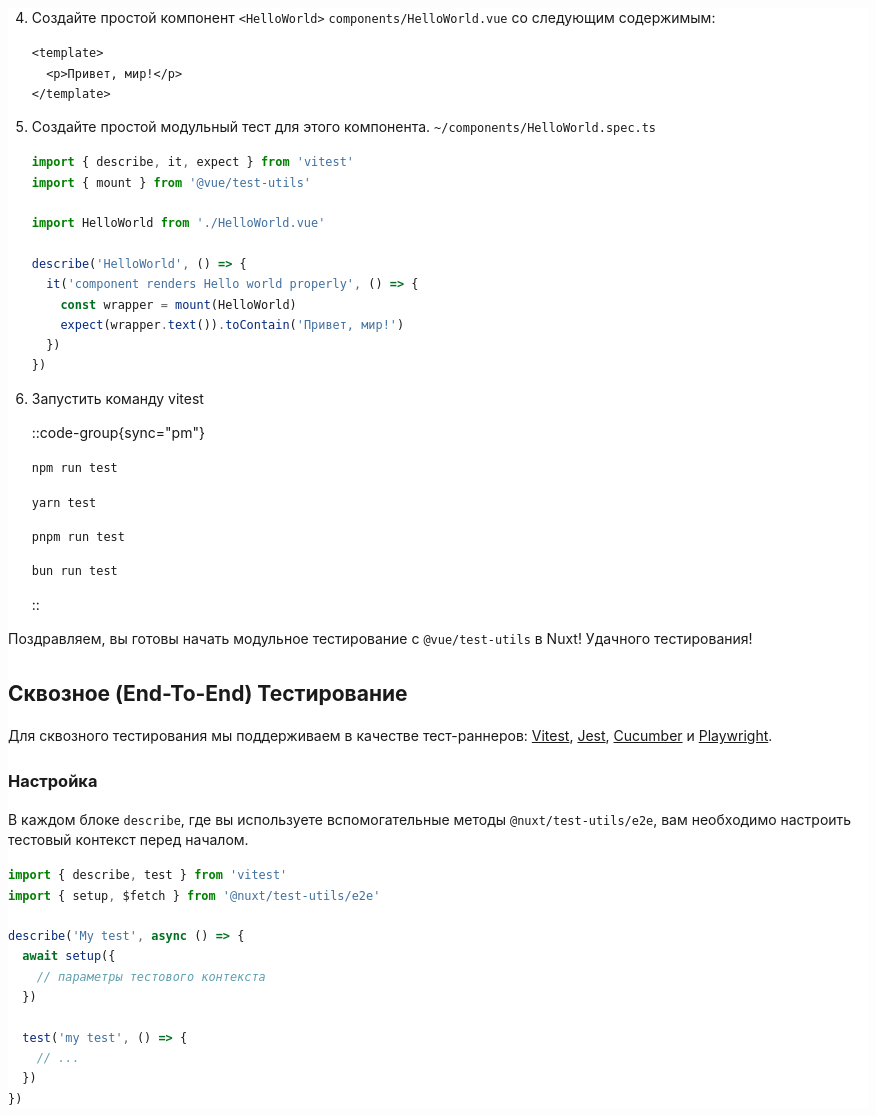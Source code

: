 4. Создайте простой компонент `<HelloWorld>` `components/HelloWorld.vue` со следующим содержимым:

   ```vue
   <template>
     <p>Привет, мир!</p>
   </template>
   ```

5. Создайте простой модульный тест для этого компонента. `~/components/HelloWorld.spec.ts`

   ```ts twoslash
   import { describe, it, expect } from 'vitest'
   import { mount } from '@vue/test-utils'

   import HelloWorld from './HelloWorld.vue'

   describe('HelloWorld', () => {
     it('component renders Hello world properly', () => {
       const wrapper = mount(HelloWorld)
       expect(wrapper.text()).toContain('Привет, мир!')
     })
   })
   ```

6. Запустить команду vitest

   ::code-group{sync="pm"}
   ```bash [npm]
   npm run test
   ```
   ```bash [yarn]
   yarn test
   ```
   ```bash [pnpm]
   pnpm run test
   ```
   ```bash [bun]
   bun run test
   ```
   ::

Поздравляем, вы готовы начать модульное тестирование с `@vue/test-utils` в Nuxt! Удачного тестирования!

## Сквозное (End-To-End) Тестирование

Для сквозного тестирования мы поддерживаем в качестве тест-раннеров: [Vitest](https://github.com/vitest-dev/vitest), [Jest](https://jestjs.io), [Cucumber](https://cucumber.io/) и [Playwright](https://playwright.dev/).

### Настройка

В каждом блоке `describe`, где вы используете вспомогательные методы `@nuxt/test-utils/e2e`, вам необходимо настроить тестовый контекст перед началом.

```ts twoslash [test/my-test.spec.ts]
import { describe, test } from 'vitest'
import { setup, $fetch } from '@nuxt/test-utils/e2e'

describe('My test', async () => {
  await setup({
    // параметры тестового контекста
  })

  test('my test', () => {
    // ...
  })
})
```
